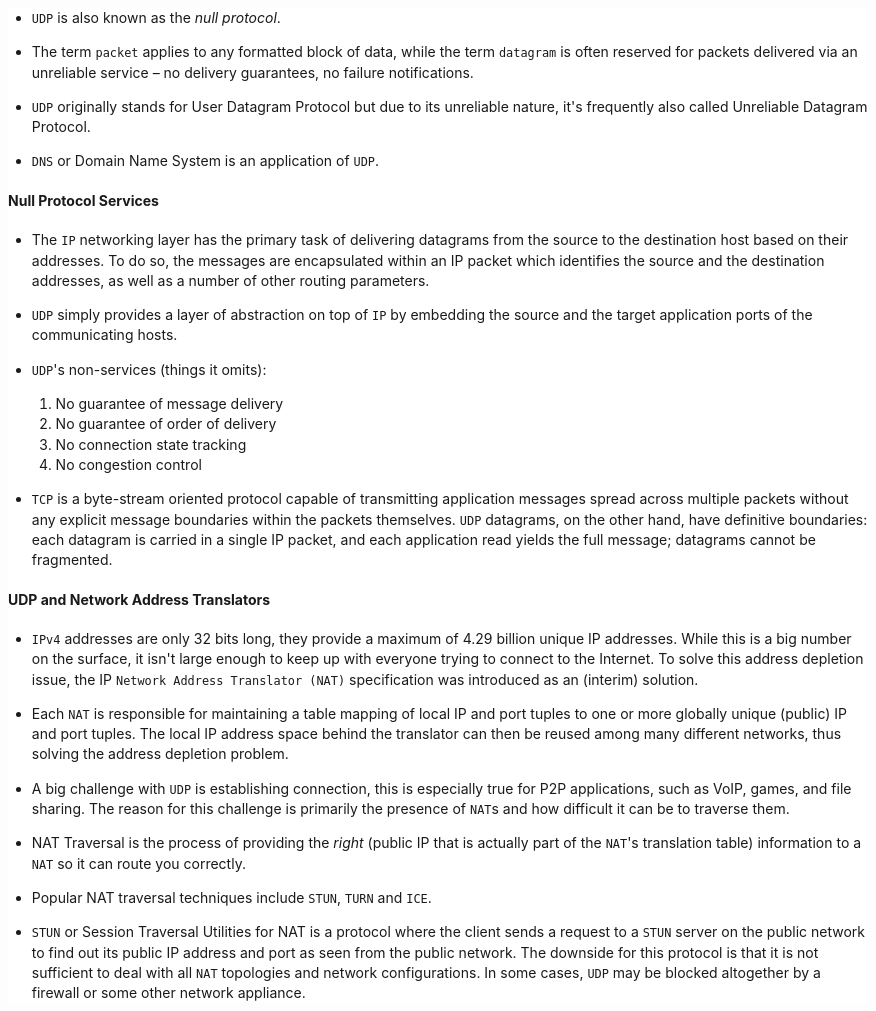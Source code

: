 - `UDP` is also known as the _null protocol_.

- The term `packet` applies to any formatted block of data, while the term `datagram` is often reserved for packets delivered via an unreliable service – no delivery guarantees, no failure notifications.

- `UDP` originally stands for User Datagram Protocol but due to its unreliable nature, it's frequently also called Unreliable Datagram Protocol.

- `DNS` or Domain Name System is an application of `UDP`.

#### Null Protocol Services

- The `IP` networking layer has the primary task of delivering datagrams from the source to the destination host based on their addresses. To do so, the messages are encapsulated within an IP packet which identifies the source and the destination addresses, as well as a number of other routing parameters.

- `UDP` simply provides a layer of abstraction on top of `IP` by embedding the source and the target application ports of the communicating hosts.

- `UDP`'s non-services (things it omits):

  1. No guarantee of message delivery
  2. No guarantee of order of delivery
  3. No connection state tracking
  4. No congestion control

- `TCP` is a byte-stream oriented protocol capable of transmitting application messages spread across multiple packets without any explicit message boundaries within the packets themselves. `UDP` datagrams, on the other hand, have definitive boundaries: each datagram is carried in a single IP packet, and each application read yields the full message; datagrams cannot be fragmented.

#### UDP and Network Address Translators

- `IPv4` addresses are only 32 bits long, they provide a maximum of 4.29 billion unique IP addresses. While this is a big number on the surface, it isn't large enough to keep up with everyone trying to connect to the Internet. To solve this address depletion issue, the IP `Network Address Translator (NAT)` specification was introduced as an (interim) solution.

- Each `NAT` is responsible for maintaining a table mapping of local IP and port tuples to one or more globally unique (public) IP and port tuples. The local IP address space behind the translator can then be reused among many different networks, thus solving the address depletion problem.

- A big challenge with `UDP` is establishing connection, this is especially true for P2P applications, such as VoIP, games, and file sharing. The reason for this challenge is primarily the presence of `NAT`s and how difficult it can be to traverse them.

- NAT Traversal is the process of providing the _right_ (public IP that is actually part of the `NAT`'s translation table) information to a `NAT` so it can route you correctly.

- Popular NAT traversal techniques include `STUN`, `TURN` and `ICE`.

- `STUN` or Session Traversal Utilities for NAT is a protocol where the client sends a request to a `STUN` server on the public network to find out its public IP address and port as seen from the public network. The downside for this protocol is that it is not sufficient to deal with all `NAT` topologies and network configurations. In some cases, `UDP` may be blocked altogether by a firewall or some other network appliance.
